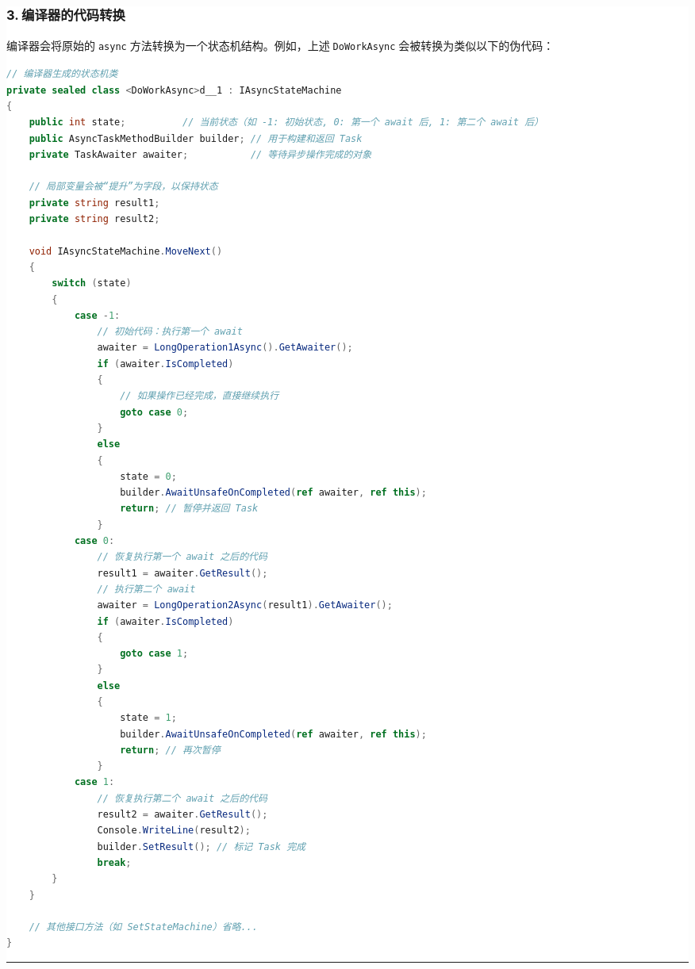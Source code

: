 ### 3. **编译器的代码转换**
编译器会将原始的 `async` 方法转换为一个状态机结构。例如，上述 `DoWorkAsync` 会被转换为类似以下的伪代码：

```csharp
// 编译器生成的状态机类
private sealed class <DoWorkAsync>d__1 : IAsyncStateMachine
{
    public int state;          // 当前状态（如 -1: 初始状态, 0: 第一个 await 后, 1: 第二个 await 后）
    public AsyncTaskMethodBuilder builder; // 用于构建和返回 Task
    private TaskAwaiter awaiter;           // 等待异步操作完成的对象

    // 局部变量会被“提升”为字段，以保持状态
    private string result1;
    private string result2;

    void IAsyncStateMachine.MoveNext()
    {
        switch (state)
        {
            case -1:
                // 初始代码：执行第一个 await
                awaiter = LongOperation1Async().GetAwaiter();
                if (awaiter.IsCompleted)
                {
                    // 如果操作已经完成，直接继续执行
                    goto case 0;
                }
                else
                {
                    state = 0;
                    builder.AwaitUnsafeOnCompleted(ref awaiter, ref this);
                    return; // 暂停并返回 Task
                }
            case 0:
                // 恢复执行第一个 await 之后的代码
                result1 = awaiter.GetResult();
                // 执行第二个 await
                awaiter = LongOperation2Async(result1).GetAwaiter();
                if (awaiter.IsCompleted)
                {
                    goto case 1;
                }
                else
                {
                    state = 1;
                    builder.AwaitUnsafeOnCompleted(ref awaiter, ref this);
                    return; // 再次暂停
                }
            case 1:
                // 恢复执行第二个 await 之后的代码
                result2 = awaiter.GetResult();
                Console.WriteLine(result2);
                builder.SetResult(); // 标记 Task 完成
                break;
        }
    }

    // 其他接口方法（如 SetStateMachine）省略...
}
```

---